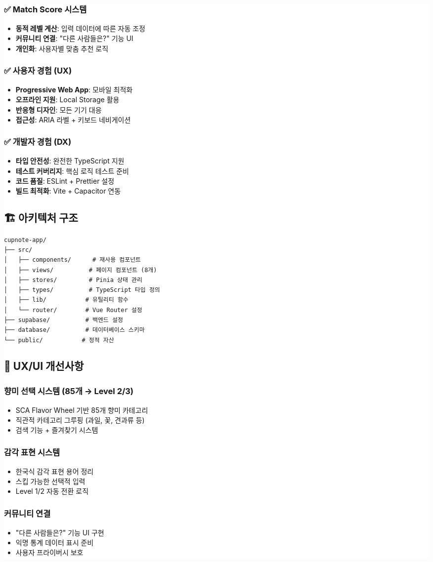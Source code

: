 ### ✅ Match Score 시스템
- **동적 레벨 계산**: 입력 데이터에 따른 자동 조정
- **커뮤니티 연결**: "다른 사람들은?" 기능 UI
- **개인화**: 사용자별 맞춤 추천 로직

### ✅ 사용자 경험 (UX)
- **Progressive Web App**: 모바일 최적화
- **오프라인 지원**: Local Storage 활용
- **반응형 디자인**: 모든 기기 대응
- **접근성**: ARIA 라벨 + 키보드 네비게이션

### ✅ 개발자 경험 (DX)
- **타입 안전성**: 완전한 TypeScript 지원
- **테스트 커버리지**: 핵심 로직 테스트 준비
- **코드 품질**: ESLint + Prettier 설정
- **빌드 최적화**: Vite + Capacitor 연동

## 🏗️ 아키텍처 구조

```
cupnote-app/
├── src/
│   ├── components/      # 재사용 컴포넌트
│   ├── views/          # 페이지 컴포넌트 (8개)
│   ├── stores/         # Pinia 상태 관리
│   ├── types/          # TypeScript 타입 정의
│   ├── lib/           # 유틸리티 함수
│   └── router/        # Vue Router 설정
├── supabase/          # 백엔드 설정
├── database/          # 데이터베이스 스키마
└── public/           # 정적 자산
```

## 🎨 UX/UI 개선사항

### 향미 선택 시스템 (85개 → Level 2/3)
- SCA Flavor Wheel 기반 85개 향미 카테고리
- 직관적 카테고리 그루핑 (과일, 꽃, 견과류 등)
- 검색 기능 + 즐겨찾기 시스템

### 감각 표현 시스템
- 한국식 감각 표현 용어 정리
- 스킵 가능한 선택적 입력
- Level 1/2 자동 전환 로직

### 커뮤니티 연결
- "다른 사람들은?" 기능 UI 구현
- 익명 통계 데이터 표시 준비
- 사용자 프라이버시 보호
